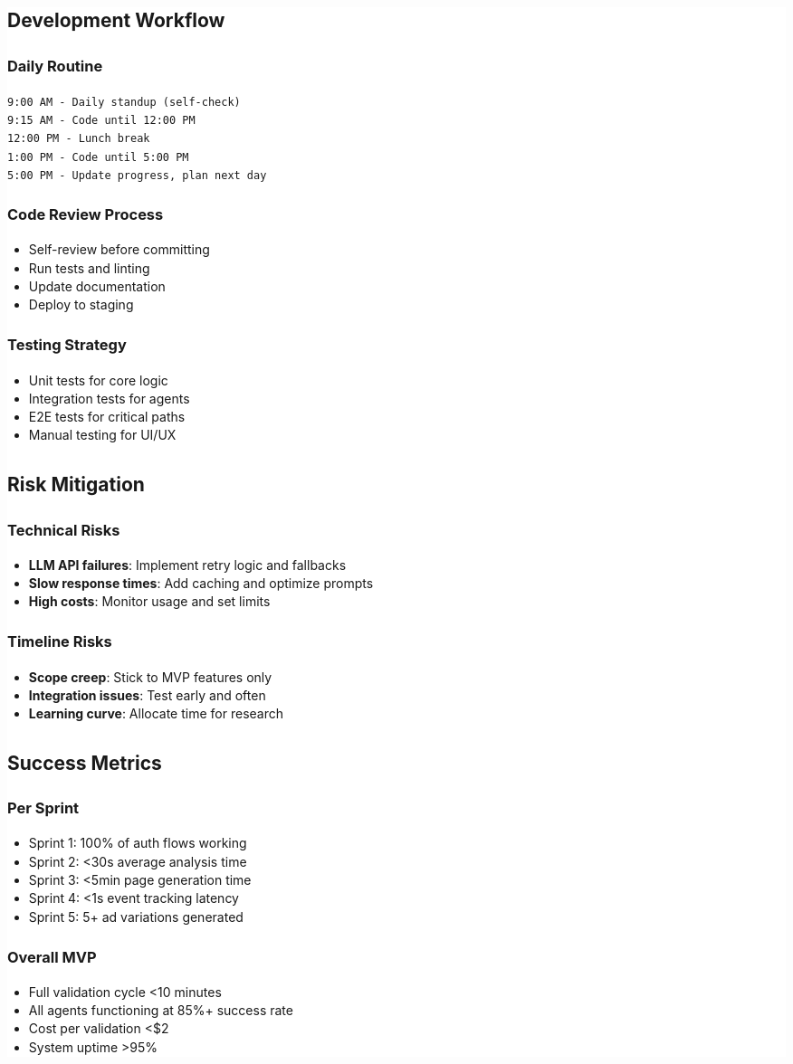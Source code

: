 ## Development Workflow

### Daily Routine
```
9:00 AM - Daily standup (self-check)
9:15 AM - Code until 12:00 PM
12:00 PM - Lunch break
1:00 PM - Code until 5:00 PM
5:00 PM - Update progress, plan next day
```

### Code Review Process
- Self-review before committing
- Run tests and linting
- Update documentation
- Deploy to staging

### Testing Strategy
- Unit tests for core logic
- Integration tests for agents
- E2E tests for critical paths
- Manual testing for UI/UX

## Risk Mitigation

### Technical Risks
- **LLM API failures**: Implement retry logic and fallbacks
- **Slow response times**: Add caching and optimize prompts
- **High costs**: Monitor usage and set limits

### Timeline Risks
- **Scope creep**: Stick to MVP features only
- **Integration issues**: Test early and often
- **Learning curve**: Allocate time for research

## Success Metrics

### Per Sprint
- Sprint 1: 100% of auth flows working
- Sprint 2: <30s average analysis time
- Sprint 3: <5min page generation time
- Sprint 4: <1s event tracking latency
- Sprint 5: 5+ ad variations generated

### Overall MVP
- Full validation cycle <10 minutes
- All agents functioning at 85%+ success rate
- Cost per validation <$2
- System uptime >95%